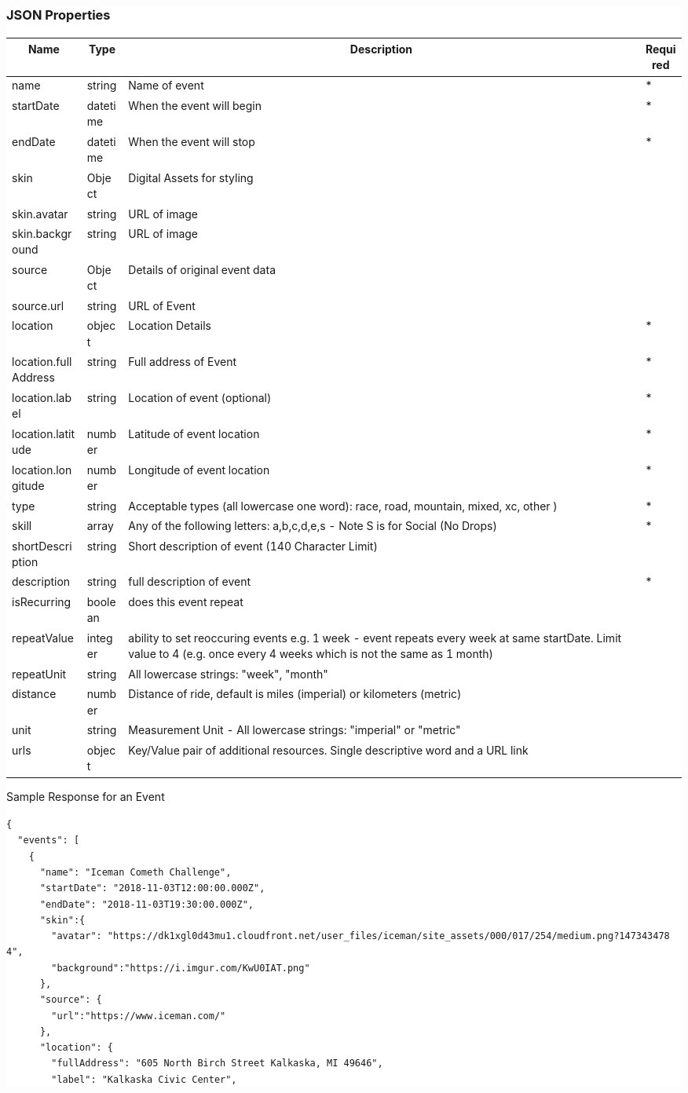 
### JSON Properties
| Name        | Type           | Description  | Required  |
| ------------- | -------------| -----| -----|
| name     | string      |  Name of event | * |
| startDate | datetime      |  When the event will begin |  * |
| endDate | datetime      |  When the event will stop |  * |
| skin | Object      |  Digital Assets for styling |   |
| skin.avatar | string      |  URL of image |  |
| skin.background | string      |  URL of image |  |
| source | Object      |  Details of original event data |   |
| source.url | string      |  URL of Event |  |
| location | object      |  Location Details |  * |
| location.fullAddress | string      |  Full address of Event |  * |
| location.label | string      |  Location of event (optional) |  * |
| location.latitude | number      | Latitude of event location |  * |
| location.longitude | number      | Longitude of event location |  * |
| type | string      | Acceptable types (all lowercase one word): race, road, mountain, mixed, xc, other ) |  * |
| skill | array      | Any of the following letters: a,b,c,d,e,s - Note S is for Social (No Drops) |  * |
| shortDescription | string      | Short description of event (140 Character Limit) |   |
| description | string      | full description of event  |  * |
| isRecurring| boolean | does this event repeat |
| repeatValue| integer | ability to set reoccuring events e.g. 1 week - event repeats every week at same startDate. Limit value to 4 (e.g. once every 4 weeks which is not the same as 1 month)|
| repeatUnit| string | All lowercase strings: "week", "month" |
| distance| number | Distance of ride, default is miles (imperial) or kilometers (metric) |
| unit | string | Measurement Unit - All lowercase strings: "imperial" or "metric" |
| urls | object      | Key/Value pair of additional resources. Single descriptive word and a URL link|   |


Sample Response for an Event

```
{
  "events": [
    {
      "name": "Iceman Cometh Challenge",
      "startDate": "2018-11-03T12:00:00.000Z",
      "endDate": "2018-11-03T19:30:00.000Z",
      "skin":{
        "avatar": "https://dk1xgl0d43mu1.cloudfront.net/user_files/iceman/site_assets/000/017/254/medium.png?1473434784",
        "background":"https://i.imgur.com/KwU0IAT.png"
      },
      "source": {
        "url":"https://www.iceman.com/"
      },
      "location": {
        "fullAddress": "605 North Birch Street Kalkaska, MI 49646",
        "label": "Kalkaska Civic Center",
```